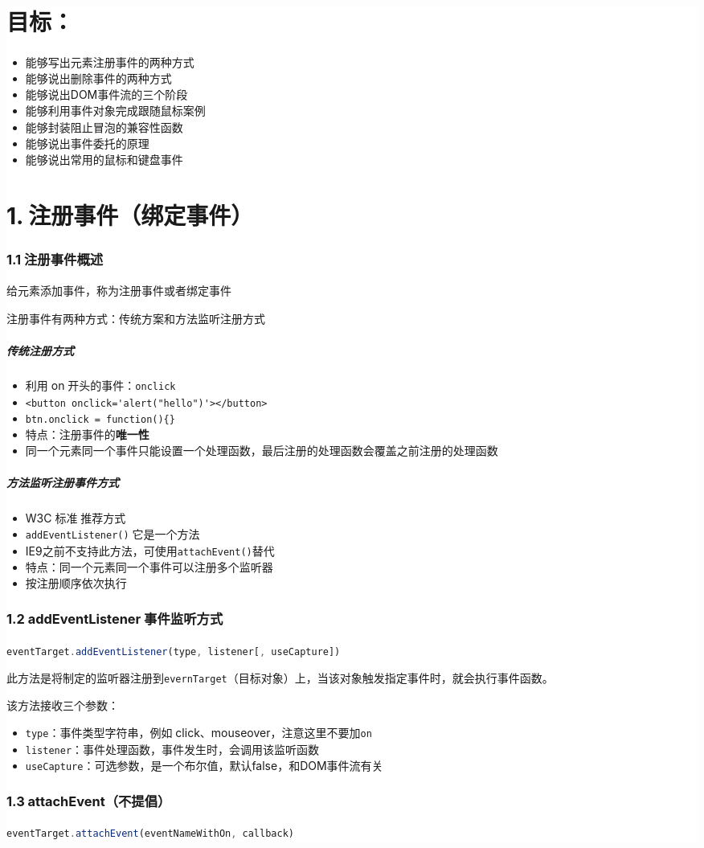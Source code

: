 # 目标：

* 能够写出元素注册事件的两种方式
* 能够说出删除事件的两种方式
* 能够说出DOM事件流的三个阶段
* 能够利用事件对象完成跟随鼠标案例
* 能够封装阻止冒泡的兼容性函数
* 能够说出事件委托的原理
* 能够说出常用的鼠标和键盘事件

# 1. 注册事件（绑定事件）

### 1.1 注册事件概述

给元素添加事件，称为注册事件或者绑定事件

注册事件有两种方式：传统方案和方法监听注册方式

##### 传统注册方式

* 利用 on 开头的事件：`onclick`
* `<button onclick='alert("hello")'></button>`
* `btn.onclick = function(){}`
* 特点：注册事件的**唯一性**
* 同一个元素同一个事件只能设置一个处理函数，最后注册的处理函数会覆盖之前注册的处理函数

##### 方法监听注册事件方式

* W3C 标准 推荐方式
* `addEventListener()` 它是一个方法
* IE9之前不支持此方法，可使用`attachEvent()`替代
* 特点：同一个元素同一个事件可以注册多个监听器
* 按注册顺序依次执行

### 1.2 addEventListener 事件监听方式

```javascript
eventTarget.addEventListener(type, listener[, useCapture])
```

此方法是将制定的监听器注册到`evernTarget`（目标对象）上，当该对象触发指定事件时，就会执行事件函数。

该方法接收三个参数：

* `type`：事件类型字符串，例如 click、mouseover，注意这里不要加`on`
* `listener`：事件处理函数，事件发生时，会调用该监听函数
* `useCapture`：可选参数，是一个布尔值，默认false，和DOM事件流有关

### 1.3 attachEvent（不提倡）

```javascript
eventTarget.attachEvent(eventNameWithOn, callback)
```

